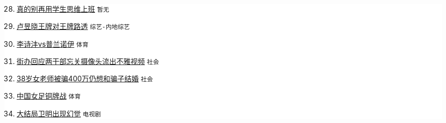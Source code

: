 28. [真的别再用学生思维上班](https://m.weibo.cn/search?containerid=100103type%3D1%26t%3D10%26q%3D%E7%9C%9F%E7%9A%84%E5%88%AB%E5%86%8D%E7%94%A8%E5%AD%A6%E7%94%9F%E6%80%9D%E7%BB%B4%E4%B8%8A%E7%8F%AD&stream_entry_id=31&isnewpage=1&extparam=seat%3D1%26cate%3D5001%26band_rank%3D27%26pos%3D26%26q%3D%25E7%259C%259F%25E7%259A%2584%25E5%2588%25AB%25E5%2586%258D%25E7%2594%25A8%25E5%25AD%25A6%25E7%2594%259F%25E6%2580%259D%25E7%25BB%25B4%25E4%25B8%258A%25E7%258F%25AD%26flag%3D1%26dgr%3D0%26filter_type%3Drealtimehot%26stream_entry_id%3D31%26realpos%3D27%26c_type%3D31%26lcate%3D5001%26display_time%3D1696576108%26pre_seqid%3D169657610811206474221) `暂无` 

29. [卢昱晓王牌对王牌路透](https://m.weibo.cn/search?containerid=100103type%3D1%26t%3D10%26q%3D%23%E5%8D%A2%E6%98%B1%E6%99%93%E7%8E%8B%E7%89%8C%E5%AF%B9%E7%8E%8B%E7%89%8C%E8%B7%AF%E9%80%8F%23&stream_entry_id=31&isnewpage=1&extparam=seat%3D1%26cate%3D5001%26band_rank%3D28%26pos%3D27%26q%3D%2523%25E5%258D%25A2%25E6%2598%25B1%25E6%2599%2593%25E7%258E%258B%25E7%2589%258C%25E5%25AF%25B9%25E7%258E%258B%25E7%2589%258C%25E8%25B7%25AF%25E9%2580%258F%2523%26flag%3D1%26dgr%3D0%26filter_type%3Drealtimehot%26stream_entry_id%3D31%26realpos%3D28%26c_type%3D31%26lcate%3D5001%26display_time%3D1696576108%26pre_seqid%3D169657610811206474221) `综艺-内地综艺` 

30. [李诗沣vs普兰诺伊](https://m.weibo.cn/search?containerid=100103type%3D1%26t%3D10%26q%3D%E6%9D%8E%E8%AF%97%E6%B2%A3vs%E6%99%AE%E5%85%B0%E8%AF%BA%E4%BC%8A&stream_entry_id=31&isnewpage=1&extparam=seat%3D1%26cate%3D5001%26band_rank%3D29%26pos%3D28%26q%3D%25E6%259D%258E%25E8%25AF%2597%25E6%25B2%25A3vs%25E6%2599%25AE%25E5%2585%25B0%25E8%25AF%25BA%25E4%25BC%258A%26flag%3D1%26dgr%3D0%26filter_type%3Drealtimehot%26stream_entry_id%3D31%26realpos%3D29%26c_type%3D31%26lcate%3D5001%26display_time%3D1696576108%26pre_seqid%3D169657610811206474221) `体育` 

31. [街办回应两干部忘关摄像头流出不雅视频](https://m.weibo.cn/search?containerid=100103type%3D1%26t%3D10%26q%3D%23%E8%A1%97%E5%8A%9E%E5%9B%9E%E5%BA%94%E4%B8%A4%E5%B9%B2%E9%83%A8%E5%BF%98%E5%85%B3%E6%91%84%E5%83%8F%E5%A4%B4%E6%B5%81%E5%87%BA%E4%B8%8D%E9%9B%85%E8%A7%86%E9%A2%91%23&stream_entry_id=31&isnewpage=1&extparam=seat%3D1%26cate%3D5001%26band_rank%3D30%26pos%3D29%26q%3D%2523%25E8%25A1%2597%25E5%258A%259E%25E5%259B%259E%25E5%25BA%2594%25E4%25B8%25A4%25E5%25B9%25B2%25E9%2583%25A8%25E5%25BF%2598%25E5%2585%25B3%25E6%2591%2584%25E5%2583%258F%25E5%25A4%25B4%25E6%25B5%2581%25E5%2587%25BA%25E4%25B8%258D%25E9%259B%2585%25E8%25A7%2586%25E9%25A2%2591%2523%26flag%3D1%26dgr%3D0%26filter_type%3Drealtimehot%26stream_entry_id%3D31%26realpos%3D30%26c_type%3D31%26lcate%3D5001%26display_time%3D1696576108%26pre_seqid%3D169657610811206474221) `社会` 

32. [38岁女老师被骗400万仍想和骗子结婚](https://m.weibo.cn/search?containerid=100103type%3D1%26t%3D10%26q%3D%2338%E5%B2%81%E5%A5%B3%E8%80%81%E5%B8%88%E8%A2%AB%E9%AA%97400%E4%B8%87%E4%BB%8D%E6%83%B3%E5%92%8C%E9%AA%97%E5%AD%90%E7%BB%93%E5%A9%9A%23&stream_entry_id=31&isnewpage=1&extparam=seat%3D1%26cate%3D5001%26band_rank%3D31%26pos%3D30%26q%3D%252338%25E5%25B2%2581%25E5%25A5%25B3%25E8%2580%2581%25E5%25B8%2588%25E8%25A2%25AB%25E9%25AA%2597400%25E4%25B8%2587%25E4%25BB%258D%25E6%2583%25B3%25E5%2592%258C%25E9%25AA%2597%25E5%25AD%2590%25E7%25BB%2593%25E5%25A9%259A%2523%26flag%3D1%26dgr%3D0%26filter_type%3Drealtimehot%26stream_entry_id%3D31%26realpos%3D31%26c_type%3D31%26lcate%3D5001%26display_time%3D1696576108%26pre_seqid%3D169657610811206474221) `社会` 

33. [中国女足铜牌战](https://m.weibo.cn/search?containerid=100103type%3D1%26t%3D10%26q%3D%23%E4%B8%AD%E5%9B%BD%E5%A5%B3%E8%B6%B3%E9%93%9C%E7%89%8C%E6%88%98%23&stream_entry_id=31&isnewpage=1&extparam=seat%3D1%26cate%3D5001%26band_rank%3D32%26pos%3D31%26q%3D%2523%25E4%25B8%25AD%25E5%259B%25BD%25E5%25A5%25B3%25E8%25B6%25B3%25E9%2593%259C%25E7%2589%258C%25E6%2588%2598%2523%26flag%3D1%26dgr%3D0%26filter_type%3Drealtimehot%26stream_entry_id%3D31%26realpos%3D32%26c_type%3D31%26lcate%3D5001%26display_time%3D1696576108%26pre_seqid%3D169657610811206474221) `体育` 

34. [大结局卫明出现幻觉](https://m.weibo.cn/search?containerid=100103type%3D1%26t%3D10%26q%3D%23%E5%A4%A7%E7%BB%93%E5%B1%80%E5%8D%AB%E6%98%8E%E5%87%BA%E7%8E%B0%E5%B9%BB%E8%A7%89%23&stream_entry_id=31&isnewpage=1&extparam=seat%3D1%26cate%3D5001%26band_rank%3D33%26pos%3D32%26q%3D%2523%25E5%25A4%25A7%25E7%25BB%2593%25E5%25B1%2580%25E5%258D%25AB%25E6%2598%258E%25E5%2587%25BA%25E7%258E%25B0%25E5%25B9%25BB%25E8%25A7%2589%2523%26flag%3D0%26dgr%3D0%26filter_type%3Drealtimehot%26stream_entry_id%3D31%26realpos%3D33%26c_type%3D31%26lcate%3D5001%26display_time%3D1696576108%26pre_seqid%3D169657610811206474221) `电视剧` 
